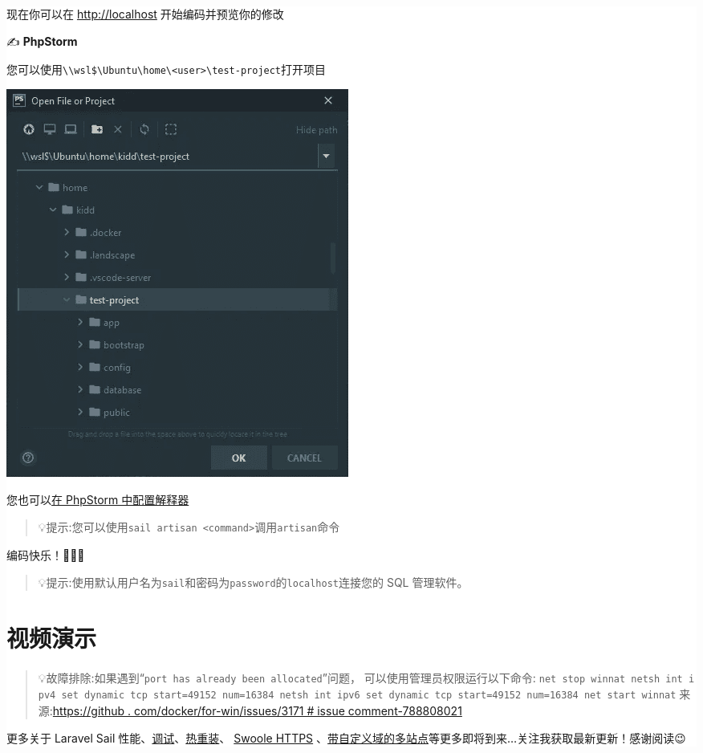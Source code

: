 现在你可以在 [http://localhost](http://localhost/) 开始编码并预览你的修改

✍️ **PhpStorm**

您可以使用`\\wsl$\Ubuntu\home\<user>\test-project`打开项目

![](img/6558746ccf9c0b22ad612116f6efeb2a.png)

您也可以[在 PhpStorm 中配置解释器](https://www.jetbrains.com/help/phpstorm/configuring-remote-interpreters.html)

> 💡提示:您可以使用`sail artisan <command>`调用`artisan`命令

编码快乐！💪💪💪

> 💡提示:使用默认用户名为`sail`和密码为`password`的`localhost`连接您的 SQL 管理软件。

# 视频演示

> 💡故障排除:如果遇到“`port has already been allocated`”问题，
> 可以使用管理员权限运行以下命令:
> `net stop winnat
> netsh int ipv4 set dynamic tcp start=49152 num=16384
> netsh int ipv6 set dynamic tcp start=49152 num=16384
> net start winnat` 来源:[https://github . com/docker/for-win/issues/3171 # issue comment-788808021](https://github.com/docker/for-win/issues/3171#issuecomment-788808021)

更多关于 Laravel Sail 性能、[调试](https://medium.com/@dogcomp/b7b73e3dedf7)、[热重装](https://dogcomp.medium.com/quick-tip-laravel-mix-hot-reloading-in-sail-with-browsersync-555b6c97bca3)、 [Swoole HTTPS](https://medium.com/p/ddab7f5303ec) 、[带自定义域的多站点](https://medium.com/p/e13c07d9dd0c)等更多即将到来…关注我获取最新更新！感谢阅读😉
